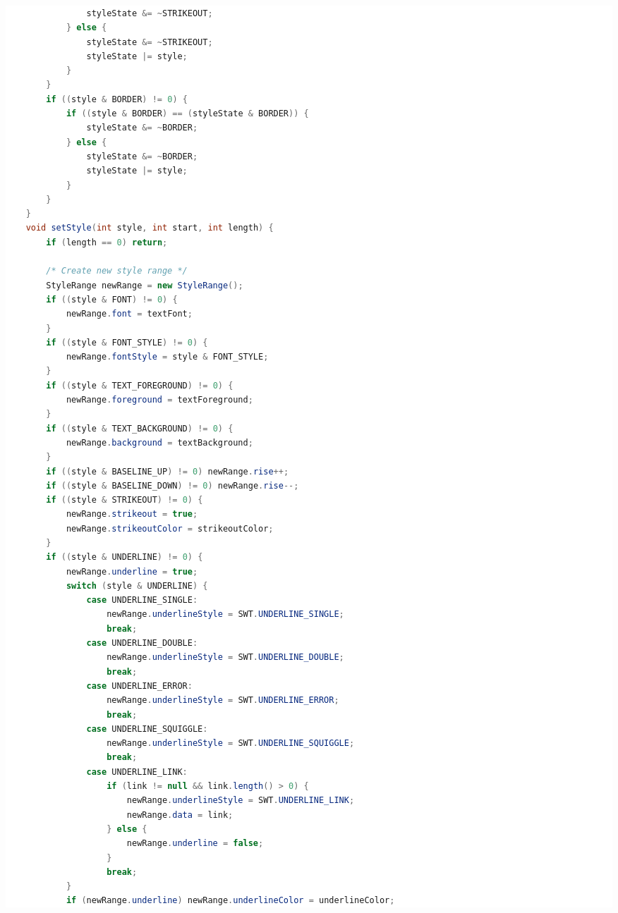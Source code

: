 ```java
				styleState &= ~STRIKEOUT;
			} else {
				styleState &= ~STRIKEOUT;
				styleState |= style;
			}
		}
		if ((style & BORDER) != 0) {
			if ((style & BORDER) == (styleState & BORDER)) {
				styleState &= ~BORDER;
			} else {
				styleState &= ~BORDER;
				styleState |= style;
			}
		}
	}
	void setStyle(int style, int start, int length) {
		if (length == 0) return;
		
		/* Create new style range */
		StyleRange newRange = new StyleRange();
		if ((style & FONT) != 0) {
			newRange.font = textFont;
		}
		if ((style & FONT_STYLE) != 0) {
			newRange.fontStyle = style & FONT_STYLE;
		}
		if ((style & TEXT_FOREGROUND) != 0) {
			newRange.foreground = textForeground;
		}
		if ((style & TEXT_BACKGROUND) != 0) {
			newRange.background = textBackground;
		}
		if ((style & BASELINE_UP) != 0)	newRange.rise++;
		if ((style & BASELINE_DOWN) != 0) newRange.rise--;
		if ((style & STRIKEOUT) != 0) {
			newRange.strikeout = true;
			newRange.strikeoutColor = strikeoutColor;
		}
		if ((style & UNDERLINE) != 0) {
			newRange.underline = true;
			switch (style & UNDERLINE) {
				case UNDERLINE_SINGLE:
					newRange.underlineStyle = SWT.UNDERLINE_SINGLE;
					break;
				case UNDERLINE_DOUBLE:
					newRange.underlineStyle = SWT.UNDERLINE_DOUBLE;
					break;
				case UNDERLINE_ERROR:
					newRange.underlineStyle = SWT.UNDERLINE_ERROR;
					break;
				case UNDERLINE_SQUIGGLE:
					newRange.underlineStyle = SWT.UNDERLINE_SQUIGGLE;
					break;
				case UNDERLINE_LINK:
					if (link != null && link.length() > 0) {
						newRange.underlineStyle = SWT.UNDERLINE_LINK;
						newRange.data = link;
					} else {
						newRange.underline = false;
					}
					break;
			}
			if (newRange.underline) newRange.underlineColor = underlineColor;
```